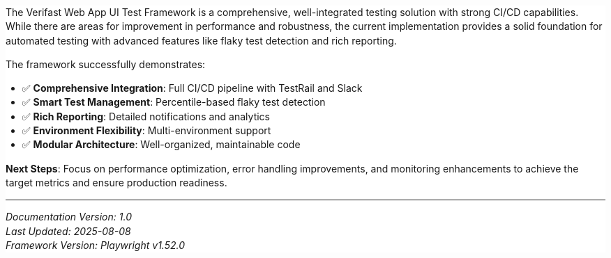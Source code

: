 The Verifast Web App UI Test Framework is a comprehensive, well-integrated testing solution with strong CI/CD capabilities. While there are areas for improvement in performance and robustness, the current implementation provides a solid foundation for automated testing with advanced features like flaky test detection and rich reporting.

The framework successfully demonstrates:
- ✅ **Comprehensive Integration**: Full CI/CD pipeline with TestRail and Slack
- ✅ **Smart Test Management**: Percentile-based flaky test detection
- ✅ **Rich Reporting**: Detailed notifications and analytics
- ✅ **Environment Flexibility**: Multi-environment support
- ✅ **Modular Architecture**: Well-organized, maintainable code

**Next Steps**: Focus on performance optimization, error handling improvements, and monitoring enhancements to achieve the target metrics and ensure production readiness.

---

*Documentation Version: 1.0*  
*Last Updated: 2025-08-08*  
*Framework Version: Playwright v1.52.0*
